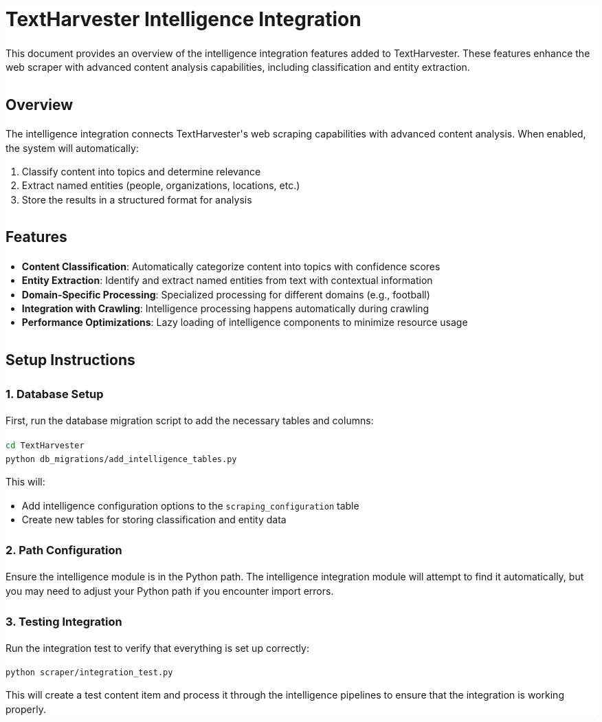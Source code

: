 # TextHarvester Intelligence Integration

This document provides an overview of the intelligence integration features added to TextHarvester. These features enhance the web scraper with advanced content analysis capabilities, including classification and entity extraction.

## Overview

The intelligence integration connects TextHarvester's web scraping capabilities with advanced content analysis. When enabled, the system will automatically:

1. Classify content into topics and determine relevance
2. Extract named entities (people, organizations, locations, etc.)
3. Store the results in a structured format for analysis

## Features

- **Content Classification**: Automatically categorize content into topics with confidence scores
- **Entity Extraction**: Identify and extract named entities from text with contextual information
- **Domain-Specific Processing**: Specialized processing for different domains (e.g., football)
- **Integration with Crawling**: Intelligence processing happens automatically during crawling
- **Performance Optimizations**: Lazy loading of intelligence components to minimize resource usage

## Setup Instructions

### 1. Database Setup

First, run the database migration script to add the necessary tables and columns:

```bash
cd TextHarvester
python db_migrations/add_intelligence_tables.py
```

This will:
- Add intelligence configuration options to the `scraping_configuration` table
- Create new tables for storing classification and entity data

### 2. Path Configuration

Ensure the intelligence module is in the Python path. The intelligence integration module will attempt to find it automatically, but you may need to adjust your Python path if you encounter import errors.

### 3. Testing Integration

Run the integration test to verify that everything is set up correctly:

```bash
python scraper/integration_test.py
```

This will create a test content item and process it through the intelligence pipelines to ensure that the integration is working properly.
